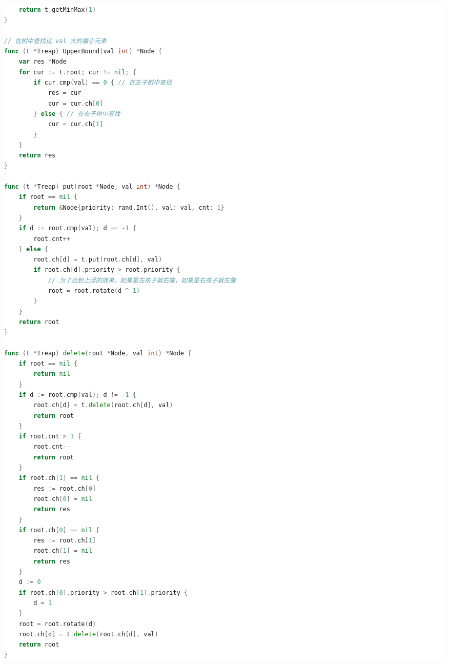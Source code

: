 ```go
	return t.getMinMax(1)
}

// 在树中查找比 val 大的最小元素
func (t *Treap) UpperBound(val int) *Node {
	var res *Node
	for cur := t.root; cur != nil; {
		if cur.cmp(val) == 0 { // 在左子树中查找
			res = cur
			cur = cur.ch[0]
		} else { // 在右子树中查找
			cur = cur.ch[1]
		}
	}
	return res
}

func (t *Treap) put(root *Node, val int) *Node {
	if root == nil {
		return &Node{priority: rand.Int(), val: val, cnt: 1}
	}
	if d := root.cmp(val); d == -1 {
		root.cnt++
	} else {
		root.ch[d] = t.put(root.ch[d], val)
		if root.ch[d].priority > root.priority {
			// 为了达到上浮的效果，如果是左孩子就右旋，如果是右孩子就左旋
			root = root.rotate(d ^ 1)
		}
	}
	return root
}

func (t *Treap) delete(root *Node, val int) *Node {
	if root == nil {
		return nil
	}
	if d := root.cmp(val); d != -1 {
		root.ch[d] = t.delete(root.ch[d], val)
		return root
	}
	if root.cnt > 1 {
		root.cnt--
		return root
	}
	if root.ch[1] == nil {
		res := root.ch[0]
		root.ch[0] = nil
		return res
	}
	if root.ch[0] == nil {
		res := root.ch[1]
		root.ch[1] = nil
		return res
	}
	d := 0
	if root.ch[0].priority > root.ch[1].priority {
		d = 1
	}
	root = root.rotate(d)
	root.ch[d] = t.delete(root.ch[d], val)
	return root
}
```